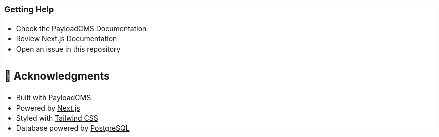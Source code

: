 ### Getting Help

- Check the [PayloadCMS Documentation](https://payloadcms.com/docs)
- Review [Next.js Documentation](https://nextjs.org/docs)
- Open an issue in this repository

## 🙏 Acknowledgments

- Built with [PayloadCMS](https://payloadcms.com)
- Powered by [Next.js](https://nextjs.org)
- Styled with [Tailwind CSS](https://tailwindcss.com)
- Database powered by [PostgreSQL](https://postgresql.org)
